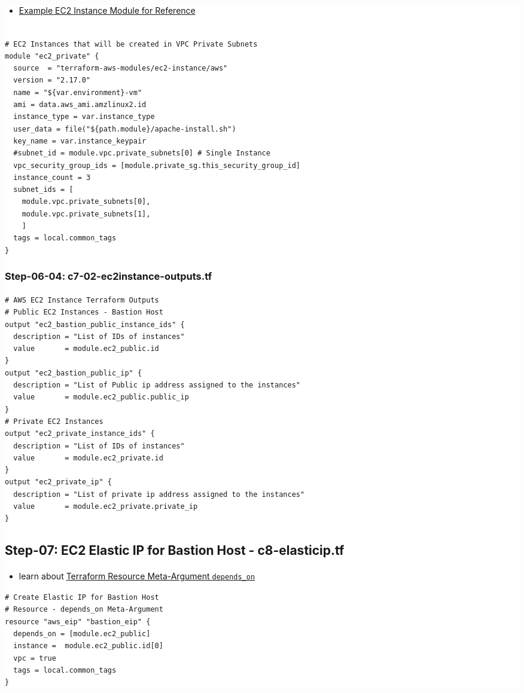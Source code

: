 - [Example EC2 Instance Module for Reference](https://registry.terraform.io/modules/terraform-aws-modules/ec2-instance/aws/latest/examples/basic)
```t

# EC2 Instances that will be created in VPC Private Subnets
module "ec2_private" {
  source  = "terraform-aws-modules/ec2-instance/aws"
  version = "2.17.0"
  name = "${var.environment}-vm"
  ami = data.aws_ami.amzlinux2.id 
  instance_type = var.instance_type
  user_data = file("${path.module}/apache-install.sh")
  key_name = var.instance_keypair
  #subnet_id = module.vpc.private_subnets[0] # Single Instance
  vpc_security_group_ids = [module.private_sg.this_security_group_id]    
  instance_count = 3
  subnet_ids = [
    module.vpc.private_subnets[0], 
    module.vpc.private_subnets[1],
    ]
  tags = local.common_tags
}
```
### Step-06-04: c7-02-ec2instance-outputs.tf
```t
# AWS EC2 Instance Terraform Outputs
# Public EC2 Instances - Bastion Host
output "ec2_bastion_public_instance_ids" {
  description = "List of IDs of instances"
  value       = module.ec2_public.id
}
output "ec2_bastion_public_ip" {
  description = "List of Public ip address assigned to the instances"
  value       = module.ec2_public.public_ip
}
# Private EC2 Instances
output "ec2_private_instance_ids" {
  description = "List of IDs of instances"
  value       = module.ec2_private.id
}
output "ec2_private_ip" {
  description = "List of private ip address assigned to the instances"
  value       = module.ec2_private.private_ip
}
```

## Step-07: EC2 Elastic IP for Bastion Host - c8-elasticip.tf
- learn about [Terraform Resource Meta-Argument `depends_on`](https://www.terraform.io/docs/language/meta-arguments/depends_on.html)
```t
# Create Elastic IP for Bastion Host
# Resource - depends_on Meta-Argument
resource "aws_eip" "bastion_eip" {
  depends_on = [module.ec2_public]
  instance =  module.ec2_public.id[0] 
  vpc = true
  tags = local.common_tags  
}
```
